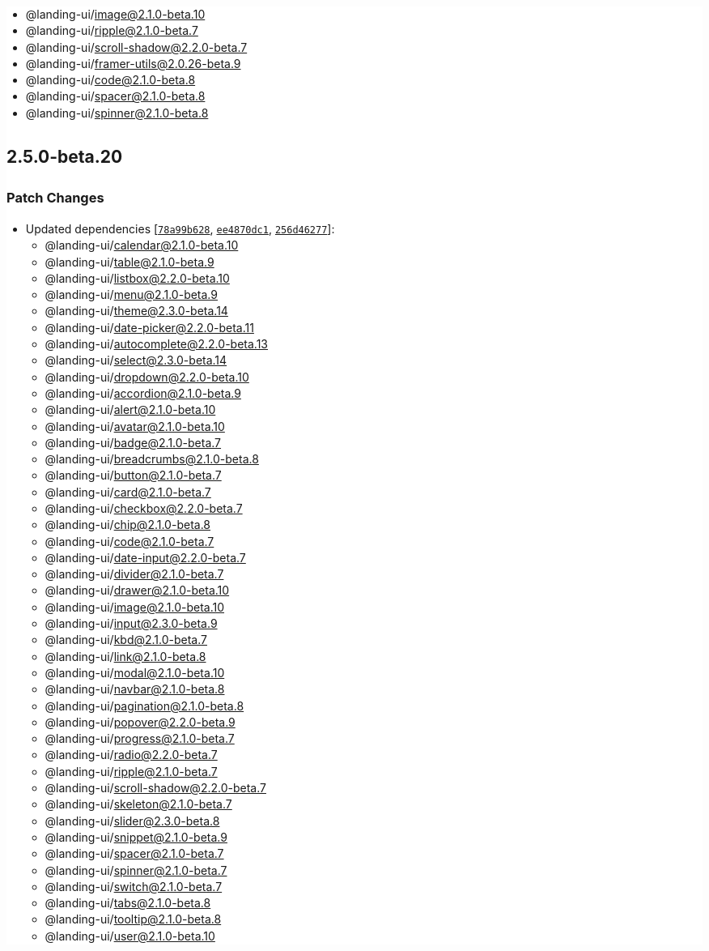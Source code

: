   - @landing-ui/image@2.1.0-beta.10
  - @landing-ui/ripple@2.1.0-beta.7
  - @landing-ui/scroll-shadow@2.2.0-beta.7
  - @landing-ui/framer-utils@2.0.26-beta.9
  - @landing-ui/code@2.1.0-beta.8
  - @landing-ui/spacer@2.1.0-beta.8
  - @landing-ui/spinner@2.1.0-beta.8

## 2.5.0-beta.20

### Patch Changes

- Updated dependencies [[`78a99b628`](https://github.com/PanagiotisPitsikoulis/landing.ui/commit/78a99b628e3fde8808a0cce3c69059d727afd49b), [`ee4870dc1`](https://github.com/PanagiotisPitsikoulis/landing.ui/commit/ee4870dc14b2a449fd22be4489b88e44f030329a), [`256d46277`](https://github.com/PanagiotisPitsikoulis/landing.ui/commit/256d462771c19d6ca5b969d0ec44419fb560f0ac)]:
  - @landing-ui/calendar@2.1.0-beta.10
  - @landing-ui/table@2.1.0-beta.9
  - @landing-ui/listbox@2.2.0-beta.10
  - @landing-ui/menu@2.1.0-beta.9
  - @landing-ui/theme@2.3.0-beta.14
  - @landing-ui/date-picker@2.2.0-beta.11
  - @landing-ui/autocomplete@2.2.0-beta.13
  - @landing-ui/select@2.3.0-beta.14
  - @landing-ui/dropdown@2.2.0-beta.10
  - @landing-ui/accordion@2.1.0-beta.9
  - @landing-ui/alert@2.1.0-beta.10
  - @landing-ui/avatar@2.1.0-beta.10
  - @landing-ui/badge@2.1.0-beta.7
  - @landing-ui/breadcrumbs@2.1.0-beta.8
  - @landing-ui/button@2.1.0-beta.7
  - @landing-ui/card@2.1.0-beta.7
  - @landing-ui/checkbox@2.2.0-beta.7
  - @landing-ui/chip@2.1.0-beta.8
  - @landing-ui/code@2.1.0-beta.7
  - @landing-ui/date-input@2.2.0-beta.7
  - @landing-ui/divider@2.1.0-beta.7
  - @landing-ui/drawer@2.1.0-beta.10
  - @landing-ui/image@2.1.0-beta.10
  - @landing-ui/input@2.3.0-beta.9
  - @landing-ui/kbd@2.1.0-beta.7
  - @landing-ui/link@2.1.0-beta.8
  - @landing-ui/modal@2.1.0-beta.10
  - @landing-ui/navbar@2.1.0-beta.8
  - @landing-ui/pagination@2.1.0-beta.8
  - @landing-ui/popover@2.2.0-beta.9
  - @landing-ui/progress@2.1.0-beta.7
  - @landing-ui/radio@2.2.0-beta.7
  - @landing-ui/ripple@2.1.0-beta.7
  - @landing-ui/scroll-shadow@2.2.0-beta.7
  - @landing-ui/skeleton@2.1.0-beta.7
  - @landing-ui/slider@2.3.0-beta.8
  - @landing-ui/snippet@2.1.0-beta.9
  - @landing-ui/spacer@2.1.0-beta.7
  - @landing-ui/spinner@2.1.0-beta.7
  - @landing-ui/switch@2.1.0-beta.7
  - @landing-ui/tabs@2.1.0-beta.8
  - @landing-ui/tooltip@2.1.0-beta.8
  - @landing-ui/user@2.1.0-beta.10
